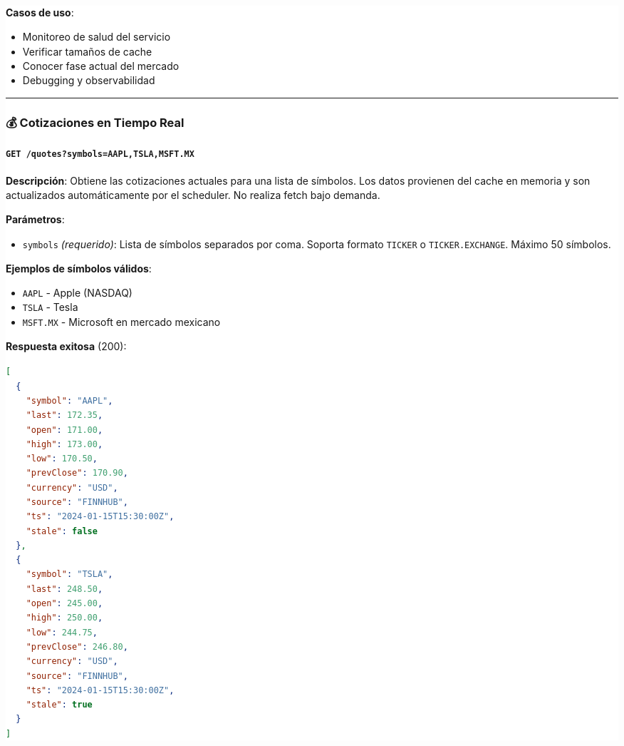 **Casos de uso**:
- Monitoreo de salud del servicio
- Verificar tamaños de cache
- Conocer fase actual del mercado
- Debugging y observabilidad

---

### 💰 Cotizaciones en Tiempo Real

#### `GET /quotes?symbols=AAPL,TSLA,MSFT.MX`
**Descripción**: Obtiene las cotizaciones actuales para una lista de símbolos. Los datos provienen del cache en memoria y son actualizados automáticamente por el scheduler. No realiza fetch bajo demanda.

**Parámetros**:
- `symbols` *(requerido)*: Lista de símbolos separados por coma. Soporta formato `TICKER` o `TICKER.EXCHANGE`. Máximo 50 símbolos.

**Ejemplos de símbolos válidos**:
- `AAPL` - Apple (NASDAQ)
- `TSLA` - Tesla
- `MSFT.MX` - Microsoft en mercado mexicano

**Respuesta exitosa** (200):
```json
[
  {
    "symbol": "AAPL",
    "last": 172.35,
    "open": 171.00,
    "high": 173.00,
    "low": 170.50,
    "prevClose": 170.90,
    "currency": "USD",
    "source": "FINNHUB",
    "ts": "2024-01-15T15:30:00Z",
    "stale": false
  },
  {
    "symbol": "TSLA",
    "last": 248.50,
    "open": 245.00,
    "high": 250.00,
    "low": 244.75,
    "prevClose": 246.80,
    "currency": "USD",
    "source": "FINNHUB", 
    "ts": "2024-01-15T15:30:00Z",
    "stale": true
  }
]
```
